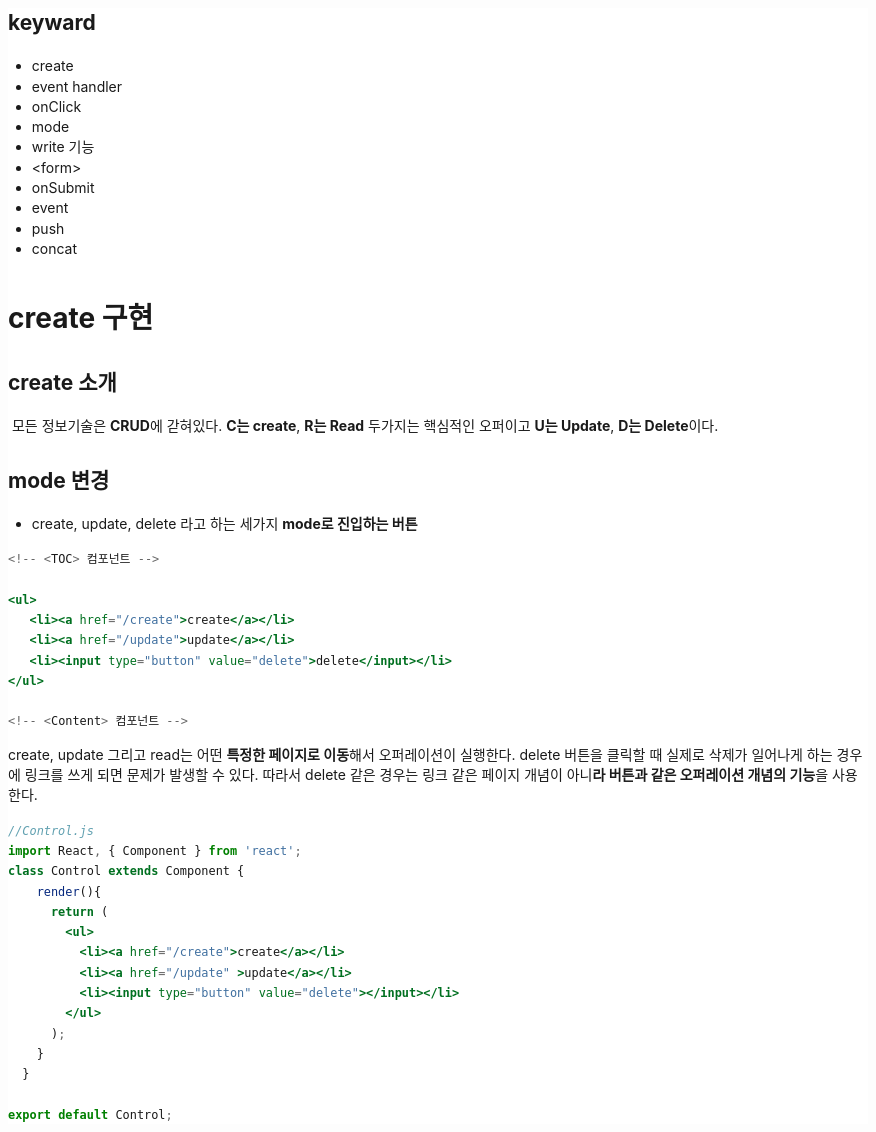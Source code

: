 ## keyward

- create
- event handler
- onClick
- mode
- write 기능
- \<form>
- onSubmit
- event
- push
- concat

#  create 구현

## create 소개

​	모든 정보기술은 **CRUD**에 갇혀있다. **C는 create**, **R는 Read** 두가지는 핵심적인 오퍼이고 **U는 Update**, **D는 Delete**이다.

## mode 변경

- create, update, delete 라고 하는 세가지 **mode로 진입하는 버튼**

```jsx
<!-- <TOC> 컴포넌트 -->

<ul>
   <li><a href="/create">create</a></li>
   <li><a href="/update">update</a></li>
   <li><input type="button" value="delete">delete</input></li>
</ul>

<!-- <Content> 컴포넌트 -->
```

create, update 그리고 read는 어떤 **특정한 페이지로 이동**해서 오퍼레이션이 실행한다.  delete 버튼을 클릭할 때 실제로 삭제가 일어나게 하는 경우에 링크를 쓰게 되면 문제가 발생할 수 있다. 따라서 delete 같은 경우는 링크 같은 페이지 개념이 아니**라 버튼과 같은 오퍼레이션 개념의 기능**을 사용한다.

```jsx
//Control.js
import React, { Component } from 'react';
class Control extends Component {
    render(){
      return (
        <ul>
          <li><a href="/create">create</a></li>
          <li><a href="/update" >update</a></li>
          <li><input type="button" value="delete"></input></li>
        </ul>
      );
    }
  }

export default Control; 
```
